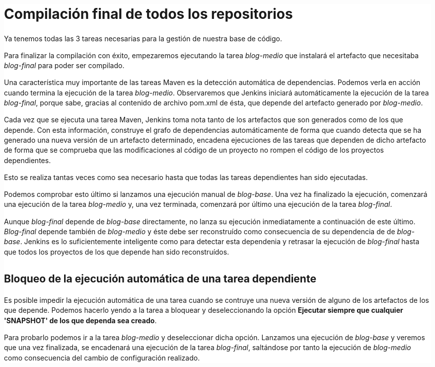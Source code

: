 # Compilación final de todos los repositorios

Ya tenemos todas las 3 tareas necesarias para la gestión de nuestra base de
código.

Para finalizar la compilación con éxito, empezaremos ejecutando la tarea
*blog-medio* que instalará el artefacto que necesitaba *blog-final* para
poder ser compilado.

Una característica muy importante de las tareas Maven es la detección
automática de dependencias. Podemos verla en acción cuando termina la ejecución
de la tarea *blog-medio*. Observaremos que Jenkins iniciará automáticamente la
ejecución de la tarea *blog-final*, porque sabe, gracias al contenido de
archivo pom.xml de ésta, que depende del artefacto generado por *blog-medio*.

Cada vez que se ejecuta una tarea Maven, Jenkins toma nota tanto de los
artefactos que son generados como de los que depende. Con esta
información, construye el grafo de dependencias automáticamente de forma que
cuando detecta que se ha generado una nueva versión de un artefacto determinado,
encadena ejecuciones de las tareas que dependen de dicho artefacto de forma que
se comprueba que las modificaciones al código de un proyecto no rompen el
código de los proyectos dependientes.

Esto se realiza tantas veces como sea necesario hasta que todas las tareas
dependientes han sido ejecutadas.

Podemos comprobar esto último si lanzamos una ejecución manual de *blog-base*.
Una vez ha finalizado la ejecución, comenzará una ejecución de la tarea
*blog-medio* y, una vez terminada, comenzará por último una ejecución de la
tarea *blog-final*.

Aunque *blog-final* depende de *blog-base* directamente, no lanza su ejecución
inmediatamente a continuación de este último. *Blog-final* depende también
de *blog-medio* y éste debe ser reconstruído como consecuencia de su dependencia
de de *blog-base*. Jenkins es lo suficientemente inteligente como
para detectar esta dependenia y retrasar la ejecución de *blog-final* hasta que
todos los proyectos de los que depende han sido reconstruídos.

## Bloqueo de la ejecución automática de una tarea dependiente

Es posible impedir la ejecución automática de una tarea
cuando se contruye una nueva versión de alguno de los artefactos de los que
depende. Podemos hacerlo yendo a la tarea a bloquear y deseleccionando la
opción **Ejecutar siempre que cualquier 'SNAPSHOT' de los que dependa sea
creado**.

Para probarlo podemos ir a la tarea *blog-medio* y deseleccionar dicha opción.
Lanzamos una ejecución de *blog-base* y veremos que una vez
finalizada, se encadenará una ejecución de la tarea
*blog-final*, saltándose por tanto la ejecución de *blog-medio* como
consecuencia del cambio de configuración realizado.
